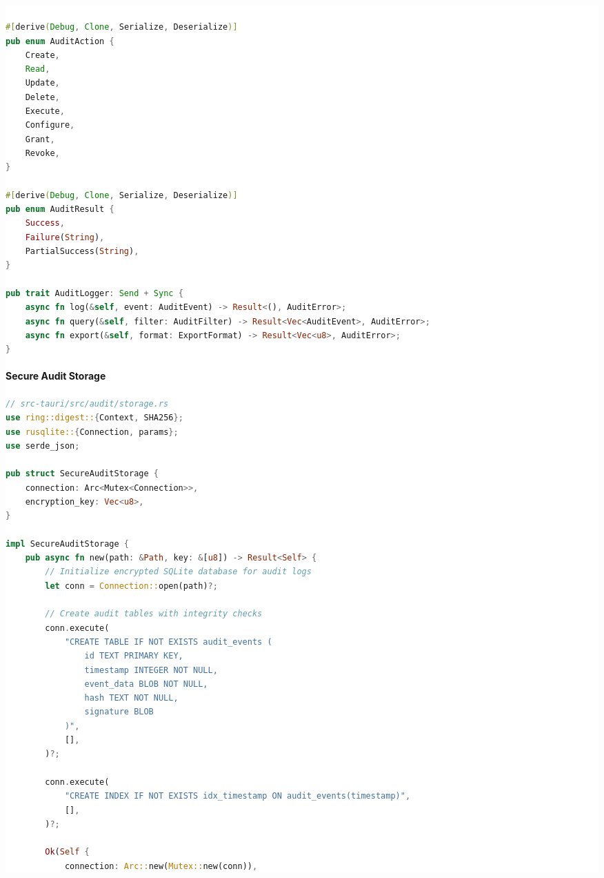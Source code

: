 ```rust

#[derive(Debug, Clone, Serialize, Deserialize)]
pub enum AuditAction {
    Create,
    Read,
    Update,
    Delete,
    Execute,
    Configure,
    Grant,
    Revoke,
}

#[derive(Debug, Clone, Serialize, Deserialize)]
pub enum AuditResult {
    Success,
    Failure(String),
    PartialSuccess(String),
}

pub trait AuditLogger: Send + Sync {
    async fn log(&self, event: AuditEvent) -> Result<(), AuditError>;
    async fn query(&self, filter: AuditFilter) -> Result<Vec<AuditEvent>, AuditError>;
    async fn export(&self, format: ExportFormat) -> Result<Vec<u8>, AuditError>;
}
```

#### Secure Audit Storage
```rust
// src-tauri/src/audit/storage.rs
use ring::digest::{Context, SHA256};
use rusqlite::{Connection, params};
use serde_json;

pub struct SecureAuditStorage {
    connection: Arc<Mutex<Connection>>,
    encryption_key: Vec<u8>,
}

impl SecureAuditStorage {
    pub async fn new(path: &Path, key: &[u8]) -> Result<Self> {
        // Initialize encrypted SQLite database for audit logs
        let conn = Connection::open(path)?;
        
        // Create audit tables with integrity checks
        conn.execute(
            "CREATE TABLE IF NOT EXISTS audit_events (
                id TEXT PRIMARY KEY,
                timestamp INTEGER NOT NULL,
                event_data BLOB NOT NULL,
                hash TEXT NOT NULL,
                signature BLOB
            )",
            [],
        )?;
        
        conn.execute(
            "CREATE INDEX IF NOT EXISTS idx_timestamp ON audit_events(timestamp)",
            [],
        )?;
        
        Ok(Self {
            connection: Arc::new(Mutex::new(conn)),
```